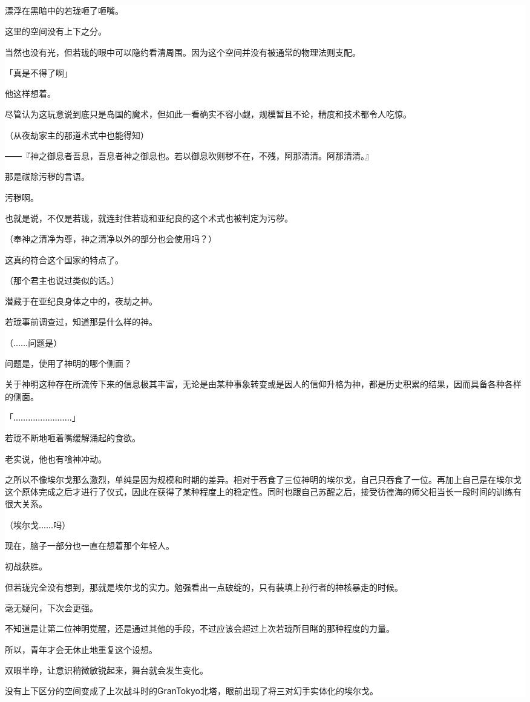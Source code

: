 漂浮在黑暗中的若珑咂了咂嘴。

这里的空间没有上下之分。

当然也没有光，但若珑的眼中可以隐约看清周围。因为这个空间并没有被通常的物理法则支配。

「真是不得了啊」

他这样想着。

尽管认为这玩意说到底只是岛国的魔术，但如此一看确实不容小觑，规模暂且不论，精度和技术都令人吃惊。

（从夜劫家主的那道术式中也能得知）

——『神之御息者吾息，吾息者神之御息也。若以御息吹则秽不在，不残，阿那清清。阿那清清。』

那是祓除污秽的言语。

污秽啊。

也就是说，不仅是若珑，就连封住若珑和亚纪良的这个术式也被判定为污秽。

（奉神之清净为尊，神之清净以外的部分也会使用吗？）

这真的符合这个国家的特点了。

（那个君主也说过类似的话。）

潜藏于在亚纪良身体之中的，夜劫之神。

若珑事前调查过，知道那是什么样的神。

（……问题是）

问题是，使用了神明的哪个侧面？

关于神明这种存在所流传下来的信息极其丰富，无论是由某种事象转变或是因人的信仰升格为神，都是历史积累的结果，因而具备各种各样的侧面。

「……………………」

若珑不断地咂着嘴缓解涌起的食欲。

老实说，他也有喰神冲动。

之所以不像埃尔戈那么激烈，单纯是因为规模和时期的差异。相对于吞食了三位神明的埃尔戈，自己只吞食了一位。再加上自己是在埃尔戈这个原体完成之后才进行了仪式，因此在获得了某种程度上的稳定性。同时也跟自己苏醒之后，接受彷徨海的师父相当长一段时间的训练有很大关系。

（埃尔戈……吗）

现在，脑子一部分也一直在想着那个年轻人。

初战获胜。

但若珑完全没有想到，那就是埃尔戈的实力。勉强看出一点破绽的，只有装填上孙行者的神核暴走的时候。

毫无疑问，下次会更强。

不知道是让第二位神明觉醒，还是通过其他的手段，不过应该会超过上次若珑所目睹的那种程度的力量。

所以，青年才会无休止地重复这个设想。

双眼半睁，让意识稍微敏锐起来，舞台就会发生变化。

没有上下区分的空间变成了上次战斗时的GranTokyo北塔，眼前出现了将三对幻手实体化的埃尔戈。
